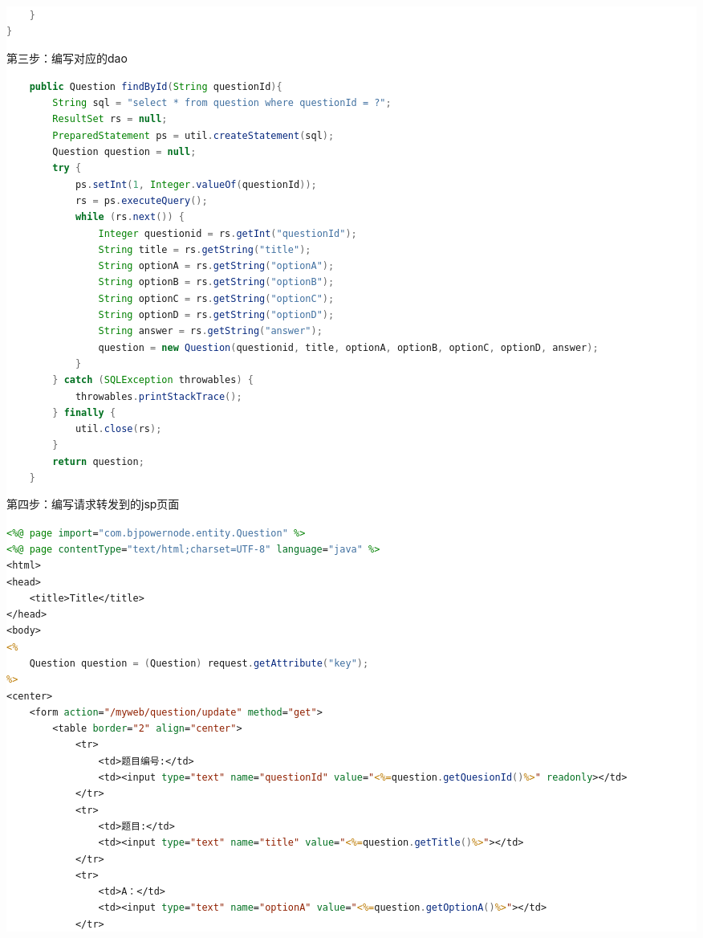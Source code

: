 ```java
    }
}

```

第三步：编写对应的dao

```java
    public Question findById(String questionId){
        String sql = "select * from question where questionId = ?";
        ResultSet rs = null;
        PreparedStatement ps = util.createStatement(sql);
        Question question = null;
        try {
            ps.setInt(1, Integer.valueOf(questionId));
            rs = ps.executeQuery();
            while (rs.next()) {
                Integer questionid = rs.getInt("questionId");
                String title = rs.getString("title");
                String optionA = rs.getString("optionA");
                String optionB = rs.getString("optionB");
                String optionC = rs.getString("optionC");
                String optionD = rs.getString("optionD");
                String answer = rs.getString("answer");
                question = new Question(questionid, title, optionA, optionB, optionC, optionD, answer);
            }
        } catch (SQLException throwables) {
            throwables.printStackTrace();
        } finally {
            util.close(rs);
        }
        return question;
    }
```

第四步：编写请求转发到的jsp页面

```jsp
<%@ page import="com.bjpowernode.entity.Question" %>
<%@ page contentType="text/html;charset=UTF-8" language="java" %>
<html>
<head>
    <title>Title</title>
</head>
<body>
<%
    Question question = (Question) request.getAttribute("key");
%>
<center>
    <form action="/myweb/question/update" method="get">
        <table border="2" align="center">
            <tr>
                <td>题目编号:</td>
                <td><input type="text" name="questionId" value="<%=question.getQuesionId()%>" readonly></td>
            </tr>
            <tr>
                <td>题目:</td>
                <td><input type="text" name="title" value="<%=question.getTitle()%>"></td>
            </tr>
            <tr>
                <td>A：</td>
                <td><input type="text" name="optionA" value="<%=question.getOptionA()%>"></td>
            </tr>
```